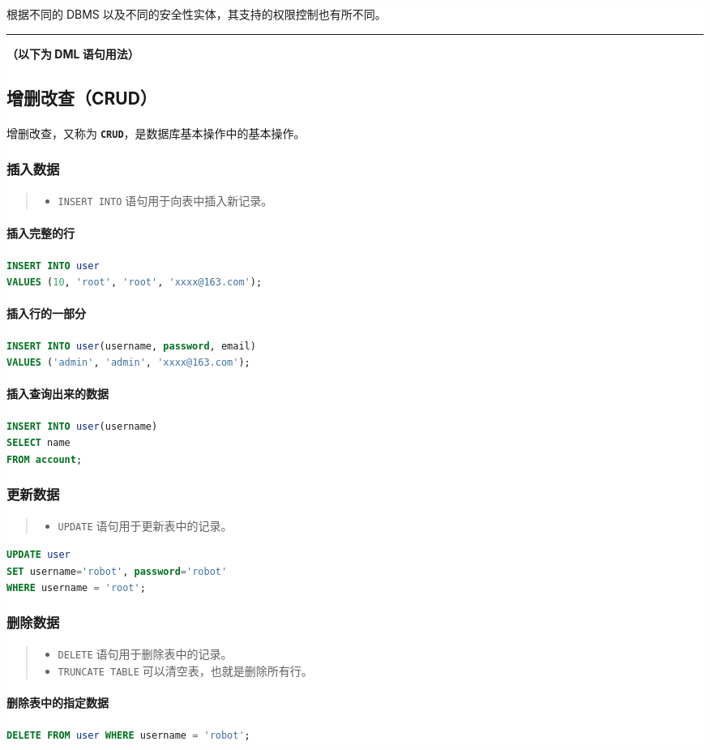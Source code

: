 根据不同的 DBMS 以及不同的安全性实体，其支持的权限控制也有所不同。

---

**（以下为 DML 语句用法）**

## 增删改查（CRUD）

增删改查，又称为 **`CRUD`**，是数据库基本操作中的基本操作。

### 插入数据

> - `INSERT INTO` 语句用于向表中插入新记录。

#### 插入完整的行

```sql
INSERT INTO user
VALUES (10, 'root', 'root', 'xxxx@163.com');
```

#### 插入行的一部分

```sql
INSERT INTO user(username, password, email)
VALUES ('admin', 'admin', 'xxxx@163.com');
```

#### 插入查询出来的数据

```sql
INSERT INTO user(username)
SELECT name
FROM account;
```

### 更新数据

> - `UPDATE` 语句用于更新表中的记录。

```sql
UPDATE user
SET username='robot', password='robot'
WHERE username = 'root';
```

### 删除数据

> - `DELETE` 语句用于删除表中的记录。
> - `TRUNCATE TABLE` 可以清空表，也就是删除所有行。

#### 删除表中的指定数据

```sql
DELETE FROM user WHERE username = 'robot';
```
